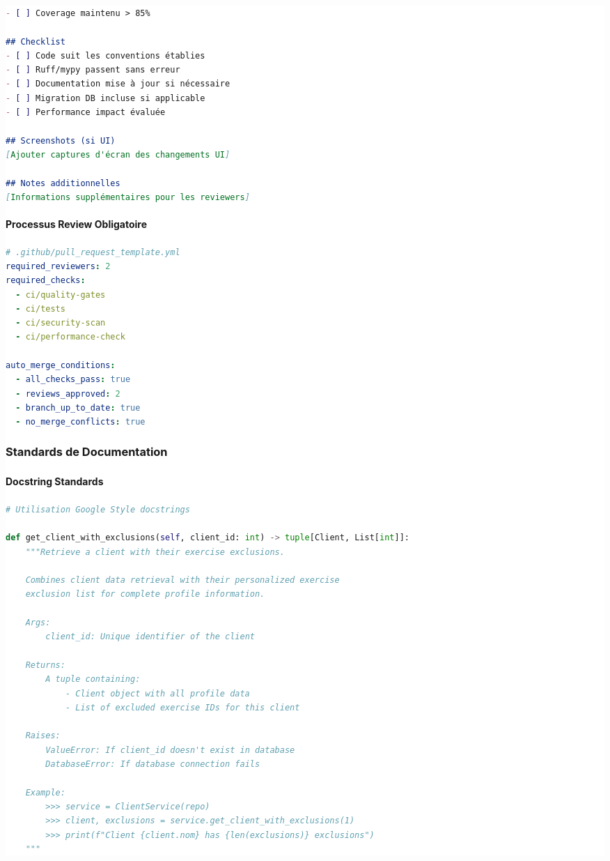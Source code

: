 ```markdown
- [ ] Coverage maintenu > 85%

## Checklist
- [ ] Code suit les conventions établies
- [ ] Ruff/mypy passent sans erreur
- [ ] Documentation mise à jour si nécessaire
- [ ] Migration DB incluse si applicable
- [ ] Performance impact évaluée

## Screenshots (si UI)
[Ajouter captures d'écran des changements UI]

## Notes additionnelles
[Informations supplémentaires pour les reviewers]
```

#### **Processus Review Obligatoire**
```yaml
# .github/pull_request_template.yml
required_reviewers: 2
required_checks:
  - ci/quality-gates
  - ci/tests
  - ci/security-scan
  - ci/performance-check

auto_merge_conditions:
  - all_checks_pass: true
  - reviews_approved: 2
  - branch_up_to_date: true
  - no_merge_conflicts: true
```

### Standards de Documentation

#### **Docstring Standards**
```python
# Utilisation Google Style docstrings

def get_client_with_exclusions(self, client_id: int) -> tuple[Client, List[int]]:
    """Retrieve a client with their exercise exclusions.

    Combines client data retrieval with their personalized exercise
    exclusion list for complete profile information.

    Args:
        client_id: Unique identifier of the client

    Returns:
        A tuple containing:
            - Client object with all profile data
            - List of excluded exercise IDs for this client

    Raises:
        ValueError: If client_id doesn't exist in database
        DatabaseError: If database connection fails

    Example:
        >>> service = ClientService(repo)
        >>> client, exclusions = service.get_client_with_exclusions(1)
        >>> print(f"Client {client.nom} has {len(exclusions)} exclusions")
    """
```
